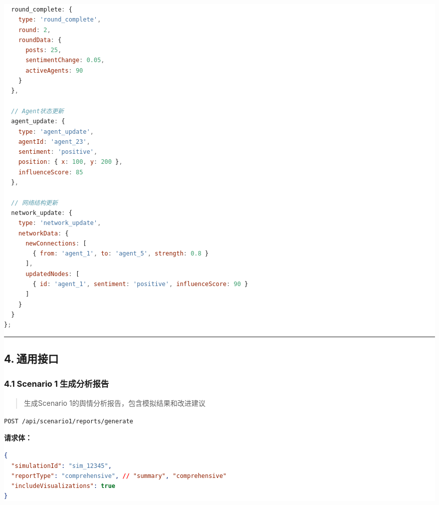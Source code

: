 ```javascript
  round_complete: {
    type: 'round_complete',
    round: 2,
    roundData: {
      posts: 25,
      sentimentChange: 0.05,
      activeAgents: 90
    }
  },
  
  // Agent状态更新
  agent_update: {
    type: 'agent_update',
    agentId: 'agent_23',
    sentiment: 'positive',
    position: { x: 100, y: 200 },
    influenceScore: 85
  },
  
  // 网络结构更新
  network_update: {
    type: 'network_update',
    networkData: {
      newConnections: [
        { from: 'agent_1', to: 'agent_5', strength: 0.8 }
      ],
      updatedNodes: [
        { id: 'agent_1', sentiment: 'positive', influenceScore: 90 }
      ]
    }
  }
};
```

---

## 4. 通用接口

### 4.1 Scenario 1 生成分析报告

> 生成Scenario 1的舆情分析报告，包含模拟结果和改进建议

```http
POST /api/scenario1/reports/generate
```

**请求体：**
```json
{
  "simulationId": "sim_12345",
  "reportType": "comprehensive", // "summary", "comprehensive"
  "includeVisualizations": true
}
```

